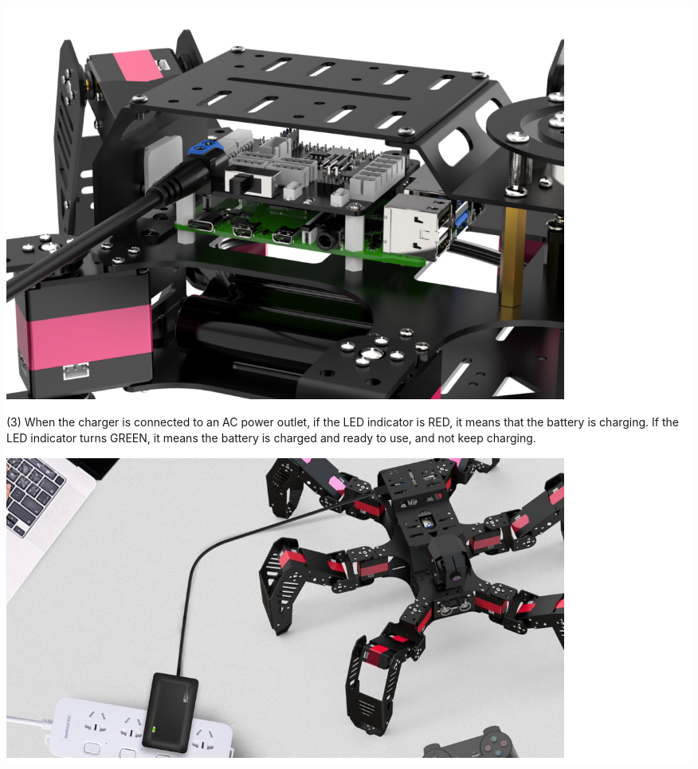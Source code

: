 <img class="common_img" src="../_static/media/1/2.1/image2.png" style="width:700px" />

(3) When the charger is connected to an AC power outlet, if the LED indicator is RED, it means that the battery is charging. If the LED indicator turns GREEN, it means the battery is charged and ready to use, and not keep charging.

<img class="common_img" src="../_static/media/1/2.1/image3.jpeg" style="width:700px" />
